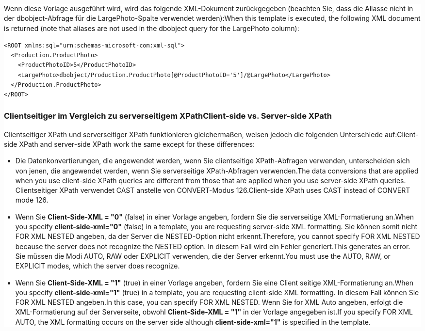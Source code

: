  <span data-ttu-id="73526-142">Wenn diese Vorlage ausgeführt wird, wird das folgende XML-Dokument zurückgegeben (beachten Sie, dass die Aliasse nicht in der dbobject-Abfrage für die LargePhoto-Spalte verwendet werden):</span><span class="sxs-lookup"><span data-stu-id="73526-142">When this template is executed, the following XML document is returned (note that aliases are not used in the dbobject query for the LargePhoto column):</span></span>  
  
```  
<ROOT xmlns:sql="urn:schemas-microsoft-com:xml-sql">  
  <Production.ProductPhoto>  
    <ProductPhotoID>5</ProductPhotoID>  
    <LargePhoto>dbobject/Production.ProductPhoto[@ProductPhotoID='5']/@LargePhoto</LargePhoto>  
  </Production.ProductPhoto>  
</ROOT>  
```  
  
### <a name="client-side-vs-server-side-xpath"></a><span data-ttu-id="73526-143">Clientseitiger im Vergleich zu serverseitigem XPath</span><span class="sxs-lookup"><span data-stu-id="73526-143">Client-side vs. Server-side XPath</span></span>  
 <span data-ttu-id="73526-144">Clientseitiger XPath und serverseitiger XPath funktionieren gleichermaßen, weisen jedoch die folgenden Unterschiede auf:</span><span class="sxs-lookup"><span data-stu-id="73526-144">Client-side XPath and server-side XPath work the same except for these differences:</span></span>  
  
-   <span data-ttu-id="73526-145">Die Datenkonvertierungen, die angewendet werden, wenn Sie clientseitige XPath-Abfragen verwenden, unterscheiden sich von jenen, die angewendet werden, wenn Sie serverseitige XPath-Abfragen verwenden.</span><span class="sxs-lookup"><span data-stu-id="73526-145">The data conversions that are applied when you use client-side XPath queries are different from those that are applied when you use server-side XPath queries.</span></span> <span data-ttu-id="73526-146">Clientseitiger XPath verwendet CAST anstelle von CONVERT-Modus 126.</span><span class="sxs-lookup"><span data-stu-id="73526-146">Client-side XPath uses CAST instead of CONVERT mode 126.</span></span>  
  
-   <span data-ttu-id="73526-147">Wenn Sie **Client-Side-XML = "0"** (false) in einer Vorlage angeben, fordern Sie die serverseitige XML-Formatierung an.</span><span class="sxs-lookup"><span data-stu-id="73526-147">When you specify **client-side-xml="0"** (false) in a template, you are requesting server-side XML formatting.</span></span> <span data-ttu-id="73526-148">Sie können somit nicht FOR XML NESTED angeben, da der Server die NESTED-Option nicht erkennt.</span><span class="sxs-lookup"><span data-stu-id="73526-148">Therefore, you cannot specify FOR XML NESTED because the server does not recognize the NESTED option.</span></span> <span data-ttu-id="73526-149">In diesem Fall wird ein Fehler generiert.</span><span class="sxs-lookup"><span data-stu-id="73526-149">This generates an error.</span></span> <span data-ttu-id="73526-150">Sie müssen die Modi AUTO, RAW oder EXPLICIT verwenden, die der Server erkennt.</span><span class="sxs-lookup"><span data-stu-id="73526-150">You must use the AUTO, RAW, or EXPLICIT modes, which the server does recognize.</span></span>  
  
-   <span data-ttu-id="73526-151">Wenn Sie **Client-Side-XML = "1"** (true) in einer Vorlage angeben, fordern Sie eine Client seitige XML-Formatierung an.</span><span class="sxs-lookup"><span data-stu-id="73526-151">When you specify **client-side-xml="1"** (true) in a template, you are requesting client-side XML formatting.</span></span> <span data-ttu-id="73526-152">In diesem Fall können Sie FOR XML NESTED angeben.</span><span class="sxs-lookup"><span data-stu-id="73526-152">In this case, you can specify FOR XML NESTED.</span></span> <span data-ttu-id="73526-153">Wenn Sie for XML Auto angeben, erfolgt die XML-Formatierung auf der Serverseite, obwohl **Client-Side-XML = "1"** in der Vorlage angegeben ist.</span><span class="sxs-lookup"><span data-stu-id="73526-153">If you specify FOR XML AUTO, the XML formatting occurs on the server side although **client-side-xml="1"** is specified in the template.</span></span>  
  